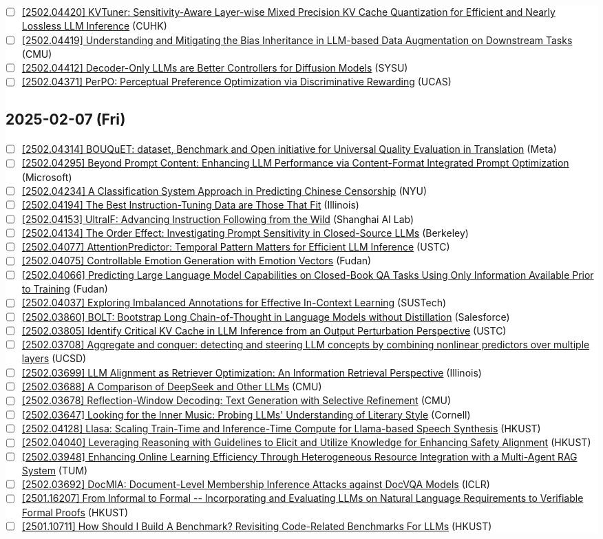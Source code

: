 - [ ] [\[2502.04420\] KVTuner: Sensitivity-Aware Layer-wise Mixed Precision KV Cache Quantization for Efficient and Nearly Lossless LLM Inference](https://arxiv.org/abs/2502.04420) (CUHK)
- [ ] [\[2502.04419\] Understanding and Mitigating the Bias Inheritance in LLM-based Data Augmentation on Downstream Tasks](https://arxiv.org/abs/2502.04419) (CMU)
- [ ] [\[2502.04412\] Decoder-Only LLMs are Better Controllers for Diffusion Models](https://arxiv.org/abs/2502.04412) (SYSU)
- [ ] [\[2502.04371\] PerPO: Perceptual Preference Optimization via Discriminative Rewarding](https://arxiv.org/abs/2502.04371) (UCAS)

## 2025-02-07 (Fri)
- [ ] [\[2502.04314\] BOUQuET: dataset, Benchmark and Open initiative for Universal Quality Evaluation in Translation](https://arxiv.org/abs/2502.04314) (Meta)
- [ ] [\[2502.04295\] Beyond Prompt Content: Enhancing LLM Performance via Content-Format Integrated Prompt Optimization](https://arxiv.org/abs/2502.04295) (Microsoft)
- [ ] [\[2502.04234\] A Classification System Approach in Predicting Chinese Censorship](https://arxiv.org/abs/2502.04234) (NYU)
- [ ] [\[2502.04194\] The Best Instruction-Tuning Data are Those That Fit](https://arxiv.org/abs/2502.04194) (Illinois)
- [ ] [\[2502.04153\] UltraIF: Advancing Instruction Following from the Wild](https://arxiv.org/abs/2502.04153) (Shanghai AI Lab)
- [ ] [\[2502.04134\] The Order Effect: Investigating Prompt Sensitivity in Closed-Source LLMs](https://arxiv.org/abs/2502.04134) (Berkeley)
- [ ] [\[2502.04077\] AttentionPredictor: Temporal Pattern Matters for Efficient LLM Inference](https://arxiv.org/abs/2502.04077) (USTC)
- [ ] [\[2502.04075\] Controllable Emotion Generation with Emotion Vectors](https://arxiv.org/abs/2502.04075) (Fudan)
- [ ] [\[2502.04066\] Predicting Large Language Model Capabilities on Closed-Book QA Tasks Using Only Information Available Prior to Training](https://arxiv.org/abs/2502.04066) (Fudan)
- [ ] [\[2502.04037\] Exploring Imbalanced Annotations for Effective In-Context Learning](https://arxiv.org/abs/2502.04037) (SUSTech)
- [ ] [\[2502.03860\] BOLT: Bootstrap Long Chain-of-Thought in Language Models without Distillation](https://arxiv.org/abs/2502.03860) (Salesforce)
- [ ] [\[2502.03805\] Identify Critical KV Cache in LLM Inference from an Output Perturbation Perspective](https://arxiv.org/abs/2502.03805) (USTC)
- [ ] [\[2502.03708\] Aggregate and conquer: detecting and steering LLM concepts by combining nonlinear predictors over multiple layers](https://arxiv.org/abs/2502.03708) (UCSD)
- [ ] [\[2502.03699\] LLM Alignment as Retriever Optimization: An Information Retrieval Perspective](https://arxiv.org/abs/2502.03699) (Illinois)
- [ ] [\[2502.03688\] A Comparison of DeepSeek and Other LLMs](https://arxiv.org/abs/2502.03688) (CMU)
- [ ] [\[2502.03678\] Reflection-Window Decoding: Text Generation with Selective Refinement](https://arxiv.org/abs/2502.03678) (CMU)
- [ ] [\[2502.03647\] Looking for the Inner Music: Probing LLMs' Understanding of Literary Style](https://arxiv.org/abs/2502.03647) (Cornell)
- [ ] [\[2502.04128\] Llasa: Scaling Train-Time and Inference-Time Compute for Llama-based Speech Synthesis](https://arxiv.org/abs/2502.04128) (HKUST)
- [ ] [\[2502.04040\] Leveraging Reasoning with Guidelines to Elicit and Utilize Knowledge for Enhancing Safety Alignment](https://arxiv.org/abs/2502.04040) (HKUST)
- [ ] [\[2502.03948\] Enhancing Online Learning Efficiency Through Heterogeneous Resource Integration with a Multi-Agent RAG System](https://arxiv.org/abs/2502.03948) (TUM)
- [ ] [\[2502.03692\] DocMIA: Document-Level Membership Inference Attacks against DocVQA Models](https://arxiv.org/abs/2502.03692) (ICLR)
- [ ] [\[2501.16207\] From Informal to Formal -- Incorporating and Evaluating LLMs on Natural Language Requirements to Verifiable Formal Proofs](https://arxiv.org/abs/2501.16207) (HKUST)
- [ ] [\[2501.10711\] How Should I Build A Benchmark? Revisiting Code-Related Benchmarks For LLMs](https://arxiv.org/abs/2501.10711) (HKUST)
